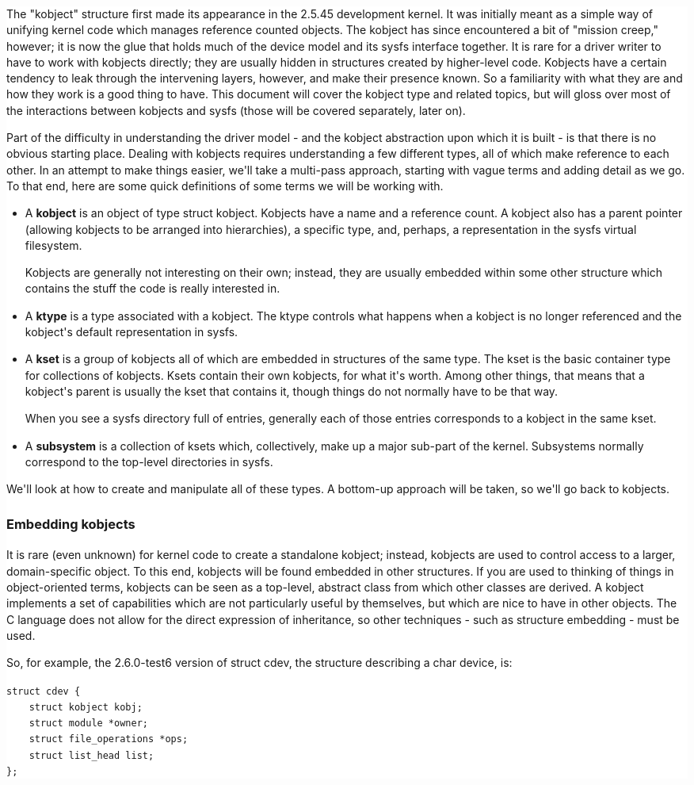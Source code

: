 The "kobject" structure first made its appearance in the 2.5.45 development kernel. It was initially meant as a simple way of unifying kernel code which manages reference counted objects. The kobject has since encountered a bit of "mission creep," however; it is now the glue that holds much of the device model and its sysfs interface together. It is rare for a driver writer to have to work with kobjects directly; they are usually hidden in structures created by higher-level code. Kobjects have a certain tendency to leak through the intervening layers, however, and make their presence known. So a familiarity with what they are and how they work is a good thing to have. This document will cover the kobject type and related topics, but will gloss over most of the interactions between kobjects and sysfs (those will be covered separately, later on).

Part of the difficulty in understanding the driver model - and the kobject abstraction upon which it is built - is that there is no obvious starting place. Dealing with kobjects requires understanding a few different types, all of which make reference to each other. In an attempt to make things easier, we'll take a multi-pass approach, starting with vague terms and adding detail as we go. To that end, here are some quick definitions of some terms we will be working with.

- A **kobject** is an object of type struct kobject. Kobjects have a name and a reference count. A kobject also has a parent pointer (allowing kobjects to be arranged into hierarchies), a specific type, and, perhaps, a representation in the sysfs virtual filesystem.
    
    Kobjects are generally not interesting on their own; instead, they are usually embedded within some other structure which contains the stuff the code is really interested in.
    
- A **ktype** is a type associated with a kobject. The ktype controls what happens when a kobject is no longer referenced and the kobject's default representation in sysfs.
    
- A **kset** is a group of kobjects all of which are embedded in structures of the same type. The kset is the basic container type for collections of kobjects. Ksets contain their own kobjects, for what it's worth. Among other things, that means that a kobject's parent is usually the kset that contains it, though things do not normally have to be that way.
    
    When you see a sysfs directory full of entries, generally each of those entries corresponds to a kobject in the same kset.
    
- A **subsystem** is a collection of ksets which, collectively, make up a major sub-part of the kernel. Subsystems normally correspond to the top-level directories in sysfs.

We'll look at how to create and manipulate all of these types. A bottom-up approach will be taken, so we'll go back to kobjects.

### Embedding kobjects

It is rare (even unknown) for kernel code to create a standalone kobject; instead, kobjects are used to control access to a larger, domain-specific object. To this end, kobjects will be found embedded in other structures. If you are used to thinking of things in object-oriented terms, kobjects can be seen as a top-level, abstract class from which other classes are derived. A kobject implements a set of capabilities which are not particularly useful by themselves, but which are nice to have in other objects. The C language does not allow for the direct expression of inheritance, so other techniques - such as structure embedding - must be used.

So, for example, the 2.6.0-test6 version of struct cdev, the structure describing a char device, is:

    struct cdev {
	    struct kobject kobj;
		struct module *owner;
		struct file_operations *ops;
		struct list_head list;
    };
